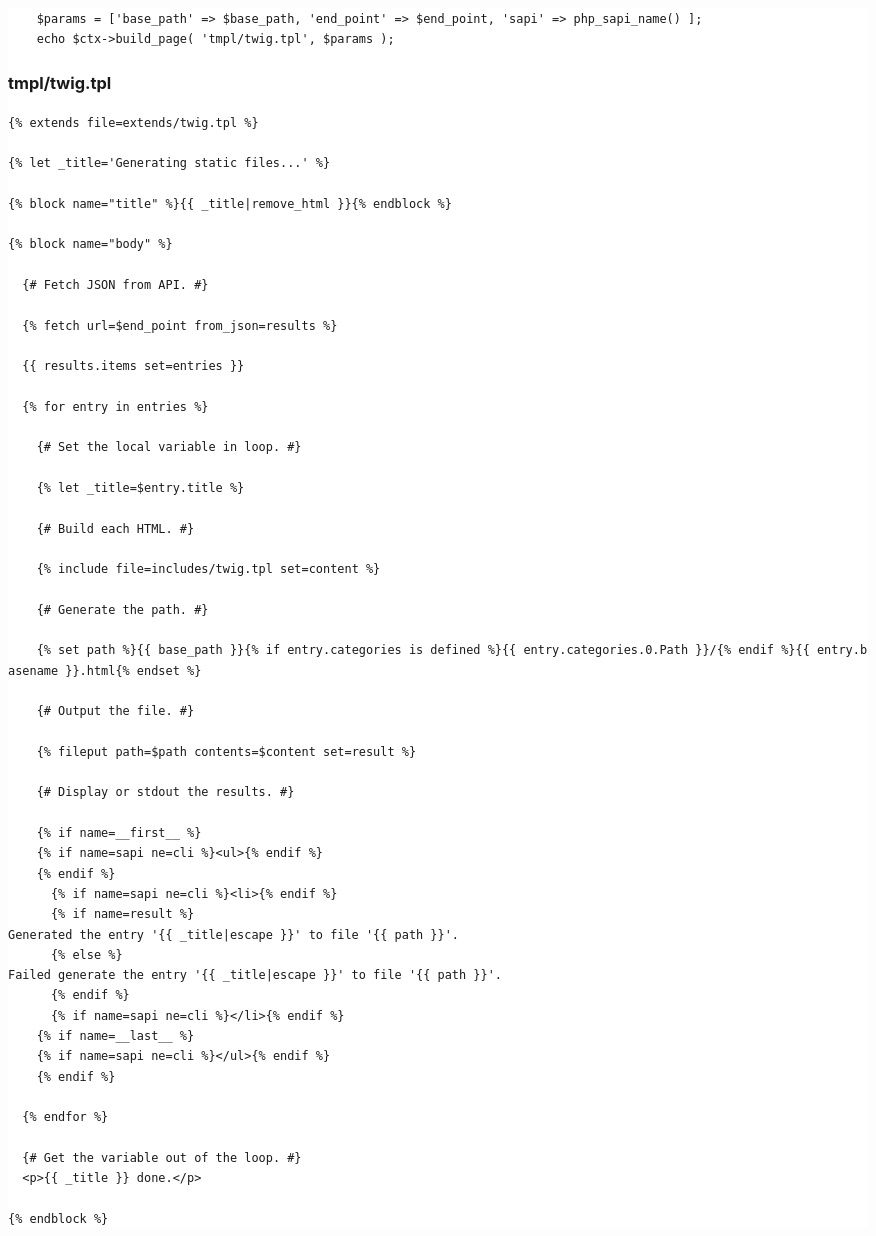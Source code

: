         $params = ['base_path' => $base_path, 'end_point' => $end_point, 'sapi' => php_sapi_name() ];
        echo $ctx->build_page( 'tmpl/twig.tpl', $params );

### tmpl/twig.tpl

    {% extends file=extends/twig.tpl %}

    {% let _title='Generating static files...' %}

    {% block name="title" %}{{ _title|remove_html }}{% endblock %}

    {% block name="body" %}

      {# Fetch JSON from API. #}
  
      {% fetch url=$end_point from_json=results %}

      {{ results.items set=entries }}

      {% for entry in entries %}

        {# Set the local variable in loop. #}

        {% let _title=$entry.title %}

        {# Build each HTML. #}

        {% include file=includes/twig.tpl set=content %}

        {# Generate the path. #}

        {% set path %}{{ base_path }}{% if entry.categories is defined %}{{ entry.categories.0.Path }}/{% endif %}{{ entry.basename }}.html{% endset %}

        {# Output the file. #}

        {% fileput path=$path contents=$content set=result %}

        {# Display or stdout the results. #}

        {% if name=__first__ %}
        {% if name=sapi ne=cli %}<ul>{% endif %}
        {% endif %}
          {% if name=sapi ne=cli %}<li>{% endif %}
          {% if name=result %}
    Generated the entry '{{ _title|escape }}' to file '{{ path }}'.
          {% else %}
    Failed generate the entry '{{ _title|escape }}' to file '{{ path }}'.
          {% endif %}
          {% if name=sapi ne=cli %}</li>{% endif %}
        {% if name=__last__ %}
        {% if name=sapi ne=cli %}</ul>{% endif %}
        {% endif %}

      {% endfor %}

      {# Get the variable out of the loop. #}
      <p>{{ _title }} done.</p>

    {% endblock %}
